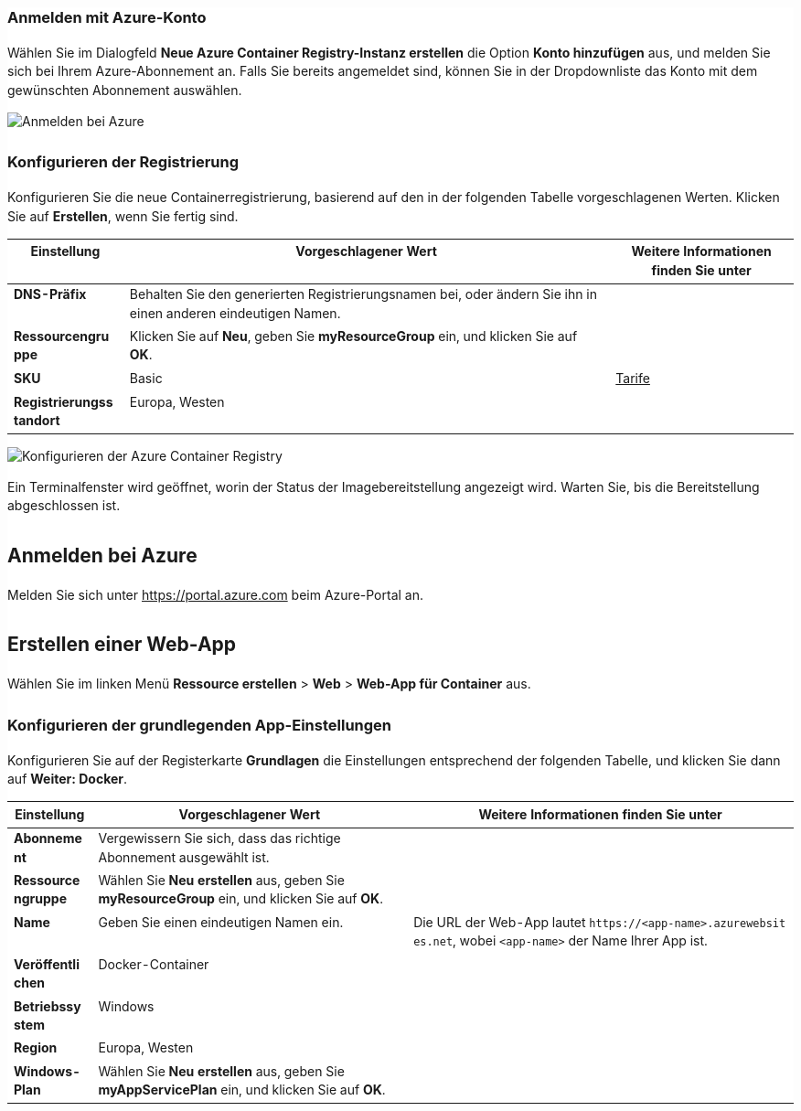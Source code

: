 ### <a name="sign-in-with-azure-account"></a>Anmelden mit Azure-Konto

Wählen Sie im Dialogfeld **Neue Azure Container Registry-Instanz erstellen** die Option **Konto hinzufügen** aus, und melden Sie sich bei Ihrem Azure-Abonnement an. Falls Sie bereits angemeldet sind, können Sie in der Dropdownliste das Konto mit dem gewünschten Abonnement auswählen.

![Anmelden bei Azure](./media/tutorial-custom-container/add-an-account.png)

### <a name="configure-the-registry"></a>Konfigurieren der Registrierung

Konfigurieren Sie die neue Containerregistrierung, basierend auf den in der folgenden Tabelle vorgeschlagenen Werten. Klicken Sie auf **Erstellen**, wenn Sie fertig sind.

| Einstellung  | Vorgeschlagener Wert | Weitere Informationen finden Sie unter |
| ----------------- | ------------ | ----|
|**DNS-Präfix**| Behalten Sie den generierten Registrierungsnamen bei, oder ändern Sie ihn in einen anderen eindeutigen Namen. |  |
|**Ressourcengruppe**| Klicken Sie auf **Neu**, geben Sie **myResourceGroup** ein, und klicken Sie auf **OK**. |  |
|**SKU**| Basic | [Tarife](https://azure.microsoft.com/pricing/details/container-registry/)|
|**Registrierungsstandort**| Europa, Westen | |

![Konfigurieren der Azure Container Registry](./media/tutorial-custom-container/configure-registry.png)

Ein Terminalfenster wird geöffnet, worin der Status der Imagebereitstellung angezeigt wird. Warten Sie, bis die Bereitstellung abgeschlossen ist.

## <a name="sign-in-to-azure"></a>Anmelden bei Azure

Melden Sie sich unter https://portal.azure.com beim Azure-Portal an.

## <a name="create-a-web-app"></a>Erstellen einer Web-App

Wählen Sie im linken Menü **Ressource erstellen** > **Web** > **Web-App für Container** aus.

### <a name="configure-app-basics"></a>Konfigurieren der grundlegenden App-Einstellungen

Konfigurieren Sie auf der Registerkarte **Grundlagen** die Einstellungen entsprechend der folgenden Tabelle, und klicken Sie dann auf **Weiter: Docker**.

| Einstellung  | Vorgeschlagener Wert | Weitere Informationen finden Sie unter |
| ----------------- | ------------ | ----|
|**Abonnement**| Vergewissern Sie sich, dass das richtige Abonnement ausgewählt ist. |  |
|**Ressourcengruppe**| Wählen Sie **Neu erstellen** aus, geben Sie **myResourceGroup** ein, und klicken Sie auf **OK**. |  |
|**Name**| Geben Sie einen eindeutigen Namen ein. | Die URL der Web-App lautet `https://<app-name>.azurewebsites.net`, wobei `<app-name>` der Name Ihrer App ist. |
|**Veröffentlichen**| Docker-Container | |
|**Betriebssystem**| Windows | |
|**Region**| Europa, Westen | |
|**Windows-Plan**| Wählen Sie **Neu erstellen** aus, geben Sie **myAppServicePlan** ein, und klicken Sie auf **OK**. | |
